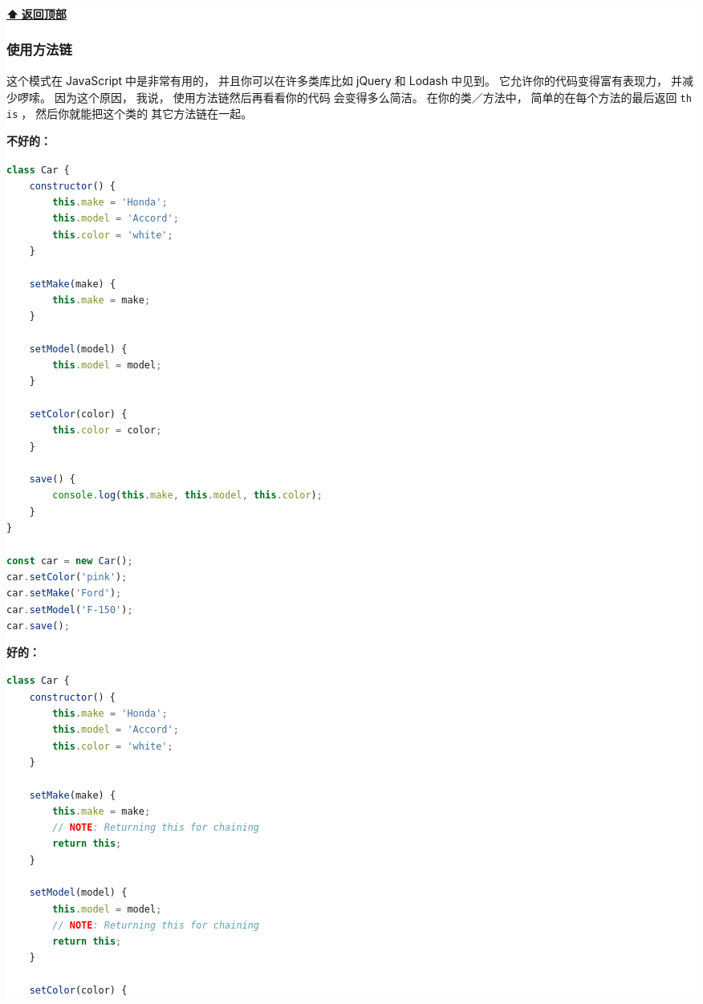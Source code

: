 **[⬆ 返回顶部](#代码整洁的-javascript)**

### 使用方法链

这个模式在 JavaScript 中是非常有用的， 并且你可以在许多类库比如 jQuery 和 Lodash 中见到。
它允许你的代码变得富有表现力， 并减少啰嗦。 因为这个原因， 我说， 使用方法链然后再看看你的代码
会变得多么简洁。 在你的类／方法中， 简单的在每个方法的最后返回 `this` ， 然后你就能把这个类的
其它方法链在一起。

**不好的：**

```javascript
class Car {
    constructor() {
        this.make = 'Honda';
        this.model = 'Accord';
        this.color = 'white';
    }

    setMake(make) {
        this.make = make;
    }

    setModel(model) {
        this.model = model;
    }

    setColor(color) {
        this.color = color;
    }

    save() {
        console.log(this.make, this.model, this.color);
    }
}

const car = new Car();
car.setColor('pink');
car.setMake('Ford');
car.setModel('F-150');
car.save();
```

**好的：**

```javascript
class Car {
    constructor() {
        this.make = 'Honda';
        this.model = 'Accord';
        this.color = 'white';
    }

    setMake(make) {
        this.make = make;
        // NOTE: Returning this for chaining
        return this;
    }

    setModel(model) {
        this.model = model;
        // NOTE: Returning this for chaining
        return this;
    }

    setColor(color) {
```